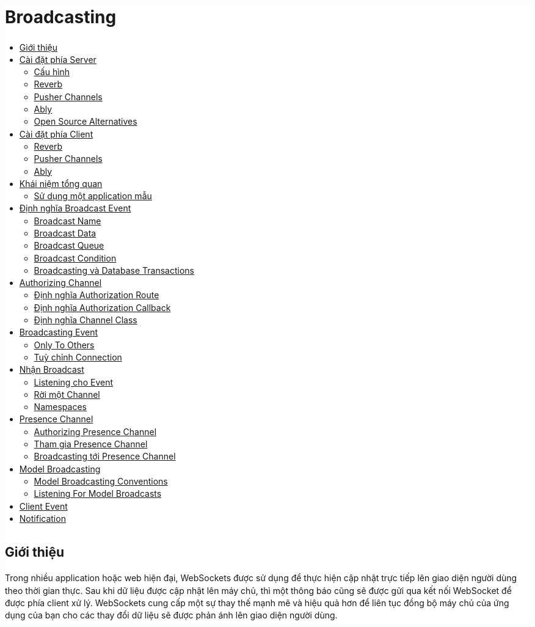 # Broadcasting

- [Giới thiệu](#introduction)
- [Cài đặt phía Server](#server-side-installation)
    - [Cấu hình](#configuration)
    - [Reverb](#reverb)
    - [Pusher Channels](#pusher-channels)
    - [Ably](#ably)
    - [Open Source Alternatives](#open-source-alternatives)
- [Cài đặt phía Client](#client-side-installation)
    - [Reverb](#client-reverb)
    - [Pusher Channels](#client-pusher-channels)
    - [Ably](#client-ably)
- [Khái niệm tổng quan](#concept-overview)
    - [Sử dụng một application mẫu](#using-example-application)
- [Định nghĩa Broadcast Event](#defining-broadcast-events)
    - [Broadcast Name](#broadcast-name)
    - [Broadcast Data](#broadcast-data)
    - [Broadcast Queue](#broadcast-queue)
    - [Broadcast Condition](#broadcast-conditions)
    - [Broadcasting và Database Transactions](#broadcasting-and-database-transactions)
- [Authorizing Channel](#authorizing-channels)
    - [Định nghĩa Authorization Route](#defining-authorization-routes)
    - [Định nghĩa Authorization Callback](#defining-authorization-callbacks)
    - [Định nghĩa Channel Class](#defining-channel-classes)
- [Broadcasting Event](#broadcasting-events)
    - [Only To Others](#only-to-others)
    - [Tuỳ chỉnh Connection](#customizing-the-connection)
- [Nhận Broadcast](#receiving-broadcasts)
    - [Listening cho Event](#listening-for-events)
    - [Rời một Channel](#leaving-a-channel)
    - [Namespaces](#namespaces)
- [Presence Channel](#presence-channels)
    - [Authorizing Presence Channel](#authorizing-presence-channels)
    - [Tham gia Presence Channel](#joining-presence-channels)
    - [Broadcasting tới Presence Channel](#broadcasting-to-presence-channels)
- [Model Broadcasting](#model-broadcasting)
    - [Model Broadcasting Conventions](#model-broadcasting-conventions)
    - [Listening For Model Broadcasts](#listening-for-model-broadcasts)
- [Client Event](#client-events)
- [Notification](#notifications)

<a name="introduction"></a>
## Giới thiệu

Trong nhiều application hoặc web hiện đại, WebSockets được sử dụng để thực hiện cập nhật trực tiếp lên giao diện người dùng theo thời gian thực. Sau khi dữ liệu được cập nhật lên máy chủ, thì một thông báo cũng sẽ được gửi qua kết nối WebSocket để được phía client xử lý. WebSockets cung cấp một sự thay thế mạnh mẽ và hiệu quả hơn để liên tục đồng bộ máy chủ của ứng dụng của bạn cho các thay đổi dữ liệu sẽ được phản ánh lên giao diện người dùng.
